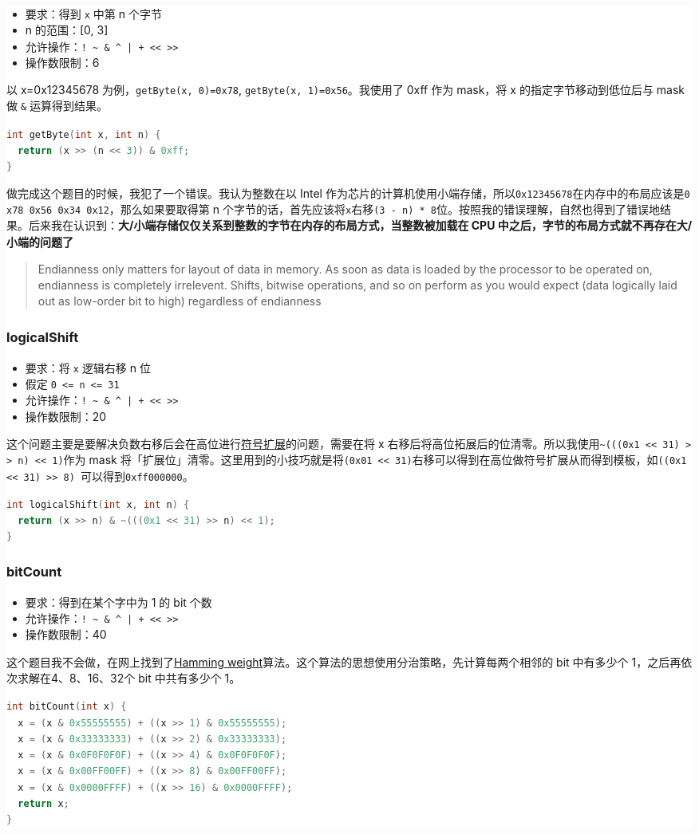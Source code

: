 * 要求：得到 `x` 中第 n 个字节
* n 的范围：[0, 3]
* 允许操作：`! ~ & ^ | + << >>`
* 操作数限制：6

以 x=0x12345678 为例，`getByte(x, 0)=0x78`, `getByte(x, 1)=0x56`。我使用了 0xff 作为 mask，将 x 的指定字节移动到低位后与 mask 做 `&` 运算得到结果。

```c
int getByte(int x, int n) {
  return (x >> (n << 3)) & 0xff;
}
```

做完成这个题目的时候，我犯了一个错误。我认为整数在以 Intel 作为芯片的计算机使用小端存储，所以`0x12345678`在内存中的布局应该是`0x78 0x56 0x34 0x12`，那么如果要取得第 n 个字节的话，首先应该将`x`右移`(3 - n) * 8`位。按照我的错误理解，自然也得到了错误地结果。后来我在认识到：**大/小端存储仅仅关系到整数的字节在内存的布局方式，当整数被加载在 CPU 中之后，字节的布局方式就不再存在大/小端的问题了**

> Endianness only matters for layout of data in memory. As soon as data is loaded by the processor to be operated on, endianness is completely irrelevent. Shifts, bitwise operations, and so on perform as you would expect (data logically laid out as low-order bit to high) regardless of endianness

### logicalShift

*  要求：将 `x` 逻辑右移 n 位
*  假定 `0 <= n <= 31`
*  允许操作：`! ~ & ^ | + << >>`
*  操作数限制：20

这个问题主要是要解决负数右移后会在高位进行[符号扩展](https://en.wikipedia.org/wiki/Sign_extension)的问题，需要在将 x 右移后将高位拓展后的位清零。所以我使用`~(((0x1 << 31) >> n) << 1)`作为 mask 将「扩展位」清零。这里用到的小技巧就是将`(0x01 << 31)`右移可以得到在高位做符号扩展从而得到模板，如`((0x1 << 31) >> 8) `可以得到`0xff000000`。

```c
int logicalShift(int x, int n) {
  return (x >> n) & ~(((0x1 << 31) >> n) << 1);
}
```

### bitCount

* 要求：得到在某个字中为 1 的 bit 个数
* 允许操作：`! ~ & ^ | + << >>`
* 操作数限制：40

这个题目我不会做，在网上找到了[Hamming weight](https://en.wikipedia.org/wiki/Hamming_weight)算法。这个算法的思想使用分治策略，先计算每两个相邻的 bit 中有多少个 1，之后再依次求解在4、8、16、32个 bit 中共有多少个 1。

```c
int bitCount(int x) {
  x = (x & 0x55555555) + ((x >> 1) & 0x55555555);
  x = (x & 0x33333333) + ((x >> 2) & 0x33333333);
  x = (x & 0x0F0F0F0F) + ((x >> 4) & 0x0F0F0F0F);
  x = (x & 0x00FF00FF) + ((x >> 8) & 0x00FF00FF);
  x = (x & 0x0000FFFF) + ((x >> 16) & 0x0000FFFF);
  return x;
}
```
